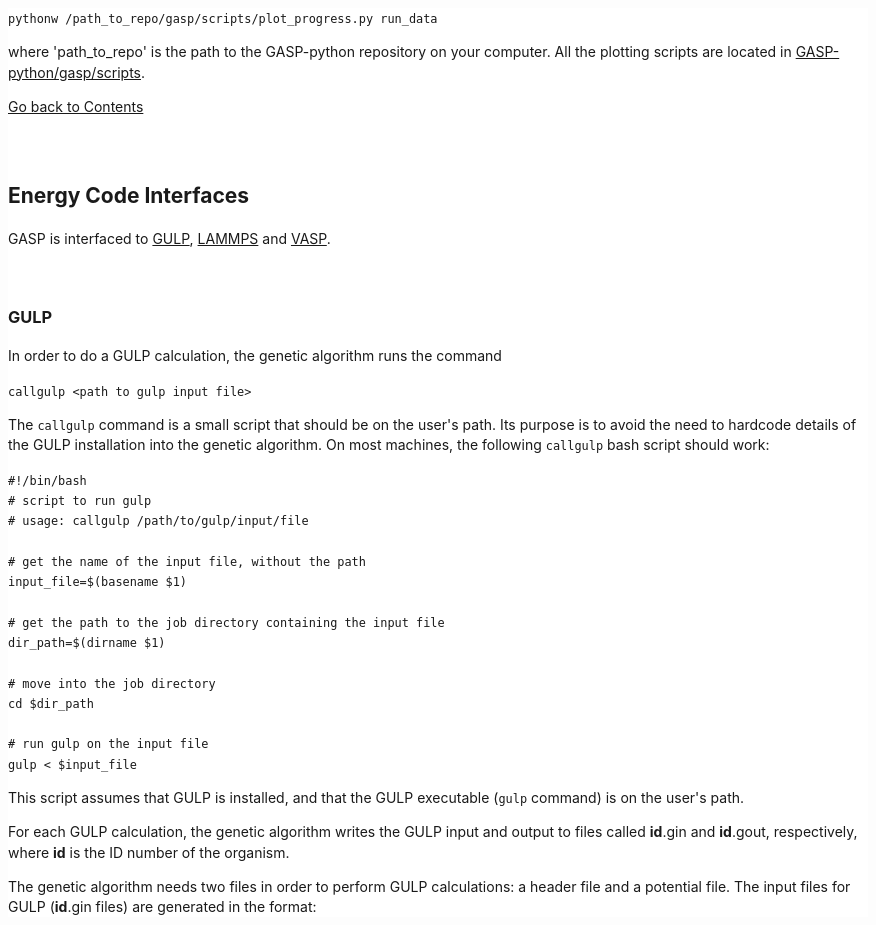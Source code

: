 ```
pythonw /path_to_repo/gasp/scripts/plot_progress.py run_data
```  

where 'path_to_repo' is the path to the GASP-python repository on your computer. All the plotting scripts are located in [GASP-python/gasp/scripts](../gasp/scripts).


[Go back to Contents](#contents)

<br>


## <a id="energycodeinterfaces"></a>Energy Code Interfaces

GASP is interfaced to [GULP](https://gulp.curtin.edu.au/gulp/), [LAMMPS](http://lammps.sandia.gov/) and [VASP](http://www.vasp.at/).


<br>


### <a id="gulp"></a>GULP

In order to do a GULP calculation, the genetic algorithm runs the command

~~~~
callgulp <path to gulp input file>
~~~~

The `callgulp` command is a small script that should be on the user's path. Its purpose is to avoid the need to hardcode details of the GULP installation into the genetic algorithm. On most machines, the following `callgulp` bash script should work:

~~~~
#!/bin/bash
# script to run gulp
# usage: callgulp /path/to/gulp/input/file

# get the name of the input file, without the path
input_file=$(basename $1)

# get the path to the job directory containing the input file
dir_path=$(dirname $1)

# move into the job directory
cd $dir_path

# run gulp on the input file
gulp < $input_file
~~~~

This script assumes that GULP is installed, and that the GULP executable (`gulp` command) is on the user's path.

For each GULP calculation, the genetic algorithm writes the GULP input and output to files called **id**.gin and **id**.gout, respectively, where **id** is the ID number of the organism.

The genetic algorithm needs two files in order to perform GULP calculations: a header file and a potential file. The input files for GULP (**id**.gin files) are generated in the format:
